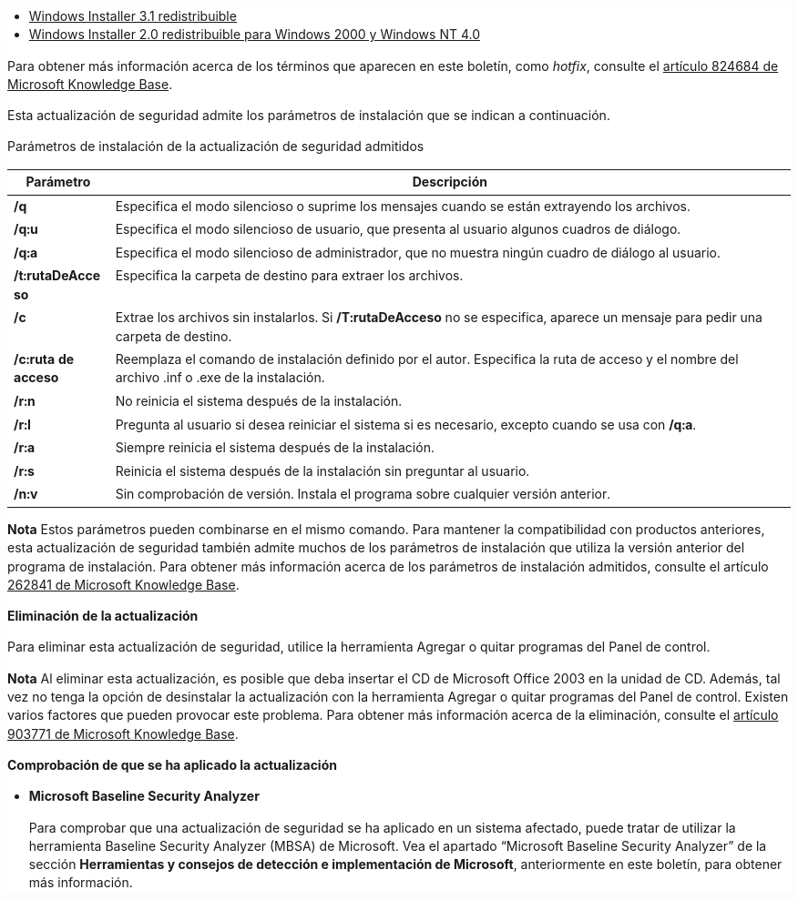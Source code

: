 -   [Windows Installer 3.1 redistribuible](http://www.microsoft.com/downloads/details.aspx?familyid=889482fc-5f56-4a38-b838-de776fd4138c&displaylang=en)  
-   [Windows Installer 2.0 redistribuible para Windows 2000 y Windows NT 4.0](http://go.microsoft.com/fwlink/?linkid=33338)
  
Para obtener más información acerca de los términos que aparecen en este boletín, como *hotfix*, consulte el [artículo 824684 de Microsoft Knowledge Base](http://support.microsoft.com/kb/824684).
  
Esta actualización de seguridad admite los parámetros de instalación que se indican a continuación.

Parámetros de instalación de la actualización de seguridad admitidos

| Parámetro             | Descripción                                                                                                                                    |  
|-----------------------|------------------------------------------------------------------------------------------------------------------------------------------------|  
| **/q**                | Especifica el modo silencioso o suprime los mensajes cuando se están extrayendo los archivos.                                                  |  
| **/q:u**              | Especifica el modo silencioso de usuario, que presenta al usuario algunos cuadros de diálogo.                                                  |  
| **/q:a**              | Especifica el modo silencioso de administrador, que no muestra ningún cuadro de diálogo al usuario.                                            |  
| **/t:rutaDeAcceso**   | Especifica la carpeta de destino para extraer los archivos.                                                                                    |  
| **/c**                | Extrae los archivos sin instalarlos. Si **/T:rutaDeAcceso** no se especifica, aparece un mensaje para pedir una carpeta de destino.            |  
| **/c:ruta de acceso** | Reemplaza el comando de instalación definido por el autor. Especifica la ruta de acceso y el nombre del archivo .inf o .exe de la instalación. |  
| **/r:n**              | No reinicia el sistema después de la instalación.                                                                                              |  
| **/r:I**              | Pregunta al usuario si desea reiniciar el sistema si es necesario, excepto cuando se usa con **/q:a**.                                         |  
| **/r:a**              | Siempre reinicia el sistema después de la instalación.                                                                                         |  
| **/r:s**              | Reinicia el sistema después de la instalación sin preguntar al usuario.                                                                        |  
| **/n:v**              | Sin comprobación de versión. Instala el programa sobre cualquier versión anterior.                                                             |
  
**Nota** Estos parámetros pueden combinarse en el mismo comando. Para mantener la compatibilidad con productos anteriores, esta actualización de seguridad también admite muchos de los parámetros de instalación que utiliza la versión anterior del programa de instalación. Para obtener más información acerca de los parámetros de instalación admitidos, consulte el artículo [262841 de Microsoft Knowledge Base](http://support.microsoft.com/kb/262841).
  
**Eliminación de la actualización**
  
Para eliminar esta actualización de seguridad, utilice la herramienta Agregar o quitar programas del Panel de control.
  
**Nota** Al eliminar esta actualización, es posible que deba insertar el CD de Microsoft Office 2003 en la unidad de CD. Además, tal vez no tenga la opción de desinstalar la actualización con la herramienta Agregar o quitar programas del Panel de control. Existen varios factores que pueden provocar este problema. Para obtener más información acerca de la eliminación, consulte el [artículo 903771 de Microsoft Knowledge Base](http://support.microsoft.com/kb/903771).
  
**Comprobación de que se ha aplicado la actualización**
  
-   **Microsoft Baseline Security Analyzer**
  
    Para comprobar que una actualización de seguridad se ha aplicado en un sistema afectado, puede tratar de utilizar la herramienta Baseline Security Analyzer (MBSA) de Microsoft. Vea el apartado “Microsoft Baseline Security Analyzer” de la sección **Herramientas y consejos de detección e implementación de Microsoft**, anteriormente en este boletín, para obtener más información.
  